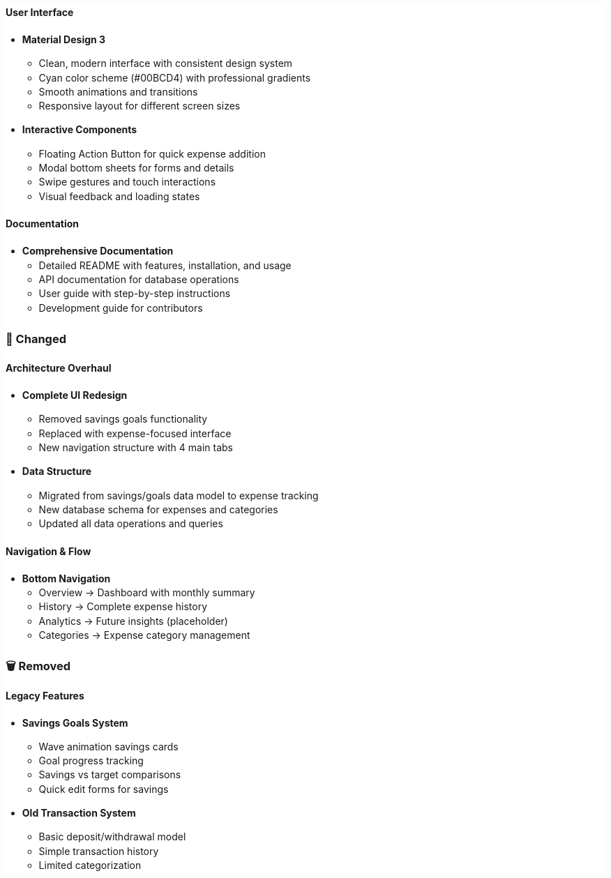 #### User Interface
- **Material Design 3**
  - Clean, modern interface with consistent design system
  - Cyan color scheme (#00BCD4) with professional gradients
  - Smooth animations and transitions
  - Responsive layout for different screen sizes

- **Interactive Components**
  - Floating Action Button for quick expense addition
  - Modal bottom sheets for forms and details
  - Swipe gestures and touch interactions
  - Visual feedback and loading states

#### Documentation
- **Comprehensive Documentation**
  - Detailed README with features, installation, and usage
  - API documentation for database operations
  - User guide with step-by-step instructions
  - Development guide for contributors

### 🔄 Changed

#### Architecture Overhaul
- **Complete UI Redesign**
  - Removed savings goals functionality
  - Replaced with expense-focused interface
  - New navigation structure with 4 main tabs

- **Data Structure**
  - Migrated from savings/goals data model to expense tracking
  - New database schema for expenses and categories
  - Updated all data operations and queries

#### Navigation & Flow
- **Bottom Navigation**
  - Overview → Dashboard with monthly summary
  - History → Complete expense history
  - Analytics → Future insights (placeholder)
  - Categories → Expense category management

### 🗑️ Removed

#### Legacy Features
- **Savings Goals System**
  - Wave animation savings cards
  - Goal progress tracking
  - Savings vs target comparisons
  - Quick edit forms for savings

- **Old Transaction System**
  - Basic deposit/withdrawal model
  - Simple transaction history
  - Limited categorization
